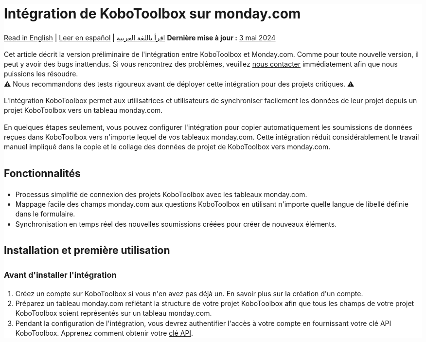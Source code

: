 # Intégration de KoboToolbox sur monday.com
<a href="../kobotoolbox_monday_integration.html">Read in English</a> | <a href="../es/kobotoolbox_monday_integration.html">Leer en español</a> | <a href="../ar/kobotoolbox_monday_integration.html">اقرأ باللغة العربية</a>
**Dernière mise à jour :** <a href="https://github.com/kobotoolbox/docs/blob/3d800e00d14000ecaa30ed97fcbf03a9feee65eb/source/kobotoolbox_monday_integration.md" class="reference">3 mai 2024</a>

<p class="note">
Cet article décrit la version préliminaire de l'intégration entre KoboToolbox
et Monday.com. Comme pour toute nouvelle version, il peut y avoir des bugs inattendus. Si
vous rencontrez des problèmes, veuillez <a
href="https://www.kobotoolbox.org/contact/?contact_reason=Monday.com%20integration"
class="reference">nous contacter</a> immédiatement afin que nous puissions les résoudre.
</br>
⚠️ Nous recommandons des tests rigoureux avant de déployer cette intégration pour
des projets critiques. ⚠️
</p>


L'intégration KoboToolbox permet aux utilisatrices et utilisateurs de synchroniser facilement les données de leur projet
depuis un projet KoboToolbox vers un tableau monday.com. 

En quelques étapes seulement, vous pouvez configurer l'intégration pour copier automatiquement les soumissions de données reçues dans
KoboToolbox vers n'importe lequel de vos tableaux monday.com. Cette intégration réduit considérablement
le travail manuel impliqué dans la copie et le collage des données de projet de KoboToolbox vers monday.com.

## Fonctionnalités

- Processus simplifié de connexion des projets KoboToolbox avec les tableaux monday.com.
- Mappage facile des champs monday.com aux questions KoboToolbox en utilisant n'importe quelle langue de libellé
  définie dans le formulaire.
- Synchronisation en temps réel des nouvelles soumissions créées pour créer de nouveaux éléments.

## Installation et première utilisation

### Avant d'installer l'intégration

1.  Créez un compte sur KoboToolbox si vous n'en avez pas déjà un. En savoir plus sur
    [la création d'un compte](creating_account.md).
2.  Préparez un tableau monday.com reflétant la structure de votre projet KoboToolbox
    afin que tous les champs de votre projet KoboToolbox soient représentés sur
    un tableau monday.com.
3.  Pendant la configuration de l'intégration, vous devrez
    authentifier l'accès à votre compte en fournissant votre clé API KoboToolbox.
   Apprenez comment obtenir votre [clé API](api.md).
